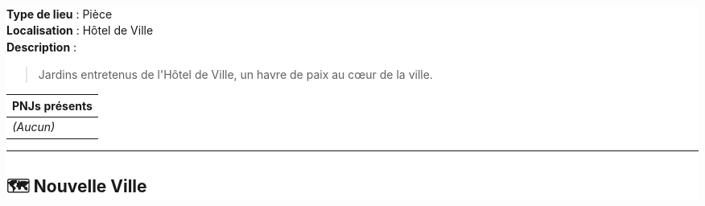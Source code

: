 
**Type de lieu** : Pièce  
**Localisation** : Hôtel de Ville  
**Description** :
> Jardins entretenus de l'Hôtel de Ville, un havre de paix au cœur de la ville.

| PNJs présents |  
|---------------|  
| *(Aucun)*     |  

---

## 🗺️ Nouvelle Ville
